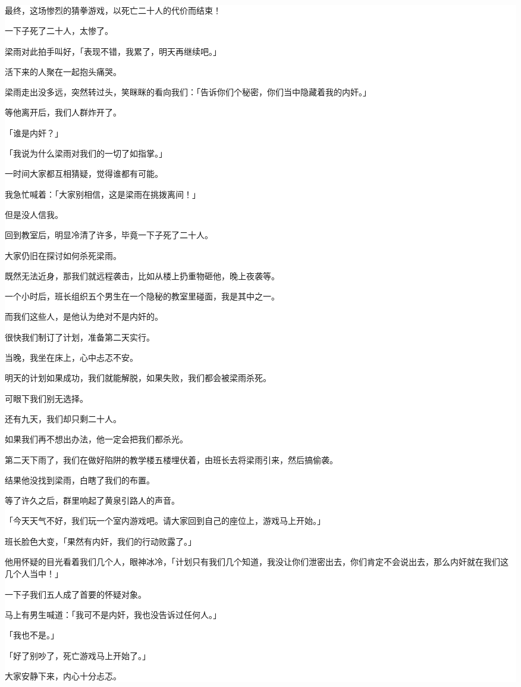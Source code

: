 最终，这场惨烈的猜拳游戏，以死亡二十人的代价而结束！

一下子死了二十人，太惨了。

梁雨对此拍手叫好，「表现不错，我累了，明天再继续吧。」

活下来的人聚在一起抱头痛哭。

梁雨走出没多远，突然转过头，笑眯眯的看向我们：「告诉你们个秘密，你们当中隐藏着我的内奸。」

等他离开后，我们人群炸开了。

「谁是内奸？」

「我说为什么梁雨对我们的一切了如指掌。」

一时间大家都互相猜疑，觉得谁都有可能。

我急忙喊着：「大家别相信，这是梁雨在挑拨离间！」

但是没人信我。

回到教室后，明显冷清了许多，毕竟一下子死了二十人。

大家仍旧在探讨如何杀死梁雨。

既然无法近身，那我们就远程袭击，比如从楼上扔重物砸他，晚上夜袭等。

一个小时后，班长组织五个男生在一个隐秘的教室里碰面，我是其中之一。

而我们这些人，是他认为绝对不是内奸的。

很快我们制订了计划，准备第二天实行。

当晚，我坐在床上，心中忐忑不安。

明天的计划如果成功，我们就能解脱，如果失败，我们都会被梁雨杀死。

可眼下我们别无选择。

还有九天，我们却只剩二十人。

如果我们再不想出办法，他一定会把我们都杀光。

第二天下雨了，我们在做好陷阱的教学楼五楼埋伏着，由班长去将梁雨引来，然后搞偷袭。

结果他没找到梁雨，白瞎了我们的布置。

等了许久之后，群里响起了黄泉引路人的声音。

「今天天气不好，我们玩一个室内游戏吧。请大家回到自己的座位上，游戏马上开始。」

班长脸色大变，「果然有内奸，我们的行动败露了。」

他用怀疑的目光看着我们几个人，眼神冰冷，「计划只有我们几个知道，我没让你们泄密出去，你们肯定不会说出去，那么内奸就在我们这几个人当中！」

一下子我们五人成了首要的怀疑对象。

马上有男生喊道：「我可不是内奸，我也没告诉过任何人。」

「我也不是。」

「好了别吵了，死亡游戏马上开始了。」

大家安静下来，内心十分忐忑。
